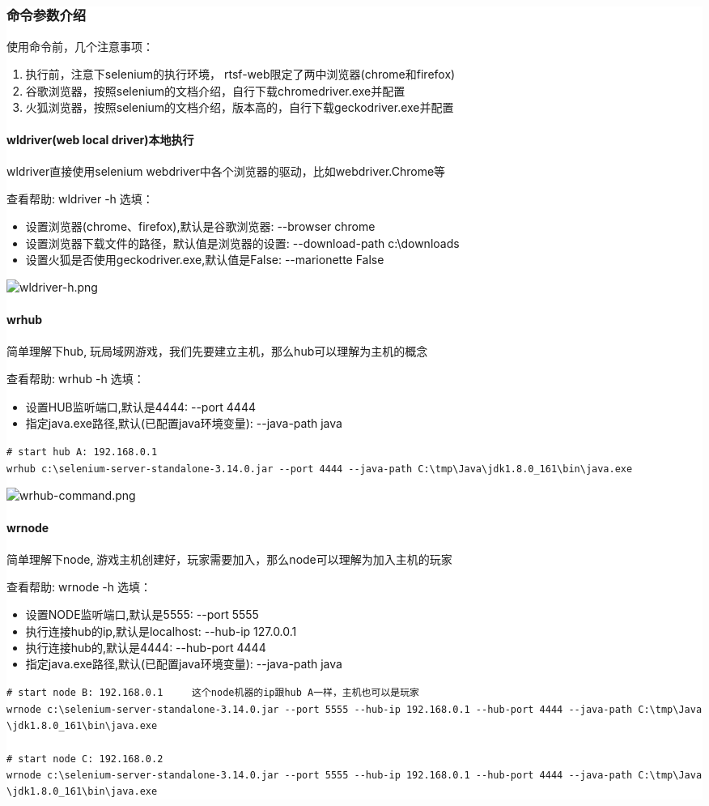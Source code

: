 ### 命令参数介绍

使用命令前，几个注意事项：
1. 执行前，注意下selenium的执行环境， rtsf-web限定了两中浏览器(chrome和firefox)
2. 谷歌浏览器，按照selenium的文档介绍，自行下载chromedriver.exe并配置
3. 火狐浏览器，按照selenium的文档介绍，版本高的，自行下载geckodriver.exe并配置

#### wldriver(web local driver)本地执行
wldriver直接使用selenium webdriver中各个浏览器的驱动，比如webdriver.Chrome等

查看帮助: wldriver -h
选填：
- 设置浏览器(chrome、firefox),默认是谷歌浏览器:      --browser chrome
- 设置浏览器下载文件的路径，默认值是浏览器的设置:    --download-path c:\downloads
- 设置火狐是否使用geckodriver.exe,默认值是False:     --marionette False

![wldriver-h.png](https://github.com/RockFeng0/img-folder/blob/master/rtsf-web-img/wldriver-h.png)

#### wrhub
简单理解下hub, 玩局域网游戏，我们先要建立主机，那么hub可以理解为主机的概念

查看帮助: wrhub -h
选填：
- 设置HUB监听端口,默认是4444:       --port 4444
- 指定java.exe路径,默认(已配置java环境变量):    --java-path java

```
# start hub A: 192.168.0.1
wrhub c:\selenium-server-standalone-3.14.0.jar --port 4444 --java-path C:\tmp\Java\jdk1.8.0_161\bin\java.exe
```

![wrhub-command.png](https://github.com/RockFeng0/img-folder/blob/master/rtsf-web-img/wrhub-command.png)

#### wrnode
简单理解下node, 游戏主机创建好，玩家需要加入，那么node可以理解为加入主机的玩家

查看帮助: wrnode -h
选填：
- 设置NODE监听端口,默认是5555:       --port 5555
- 执行连接hub的ip,默认是localhost:   --hub-ip 127.0.0.1
- 执行连接hub的,默认是4444:          --hub-port 4444
- 指定java.exe路径,默认(已配置java环境变量):    --java-path java
  
```
# start node B: 192.168.0.1     这个node机器的ip跟hub A一样，主机也可以是玩家
wrnode c:\selenium-server-standalone-3.14.0.jar --port 5555 --hub-ip 192.168.0.1 --hub-port 4444 --java-path C:\tmp\Java\jdk1.8.0_161\bin\java.exe

# start node C: 192.168.0.2
wrnode c:\selenium-server-standalone-3.14.0.jar --port 5555 --hub-ip 192.168.0.1 --hub-port 4444 --java-path C:\tmp\Java\jdk1.8.0_161\bin\java.exe
```
